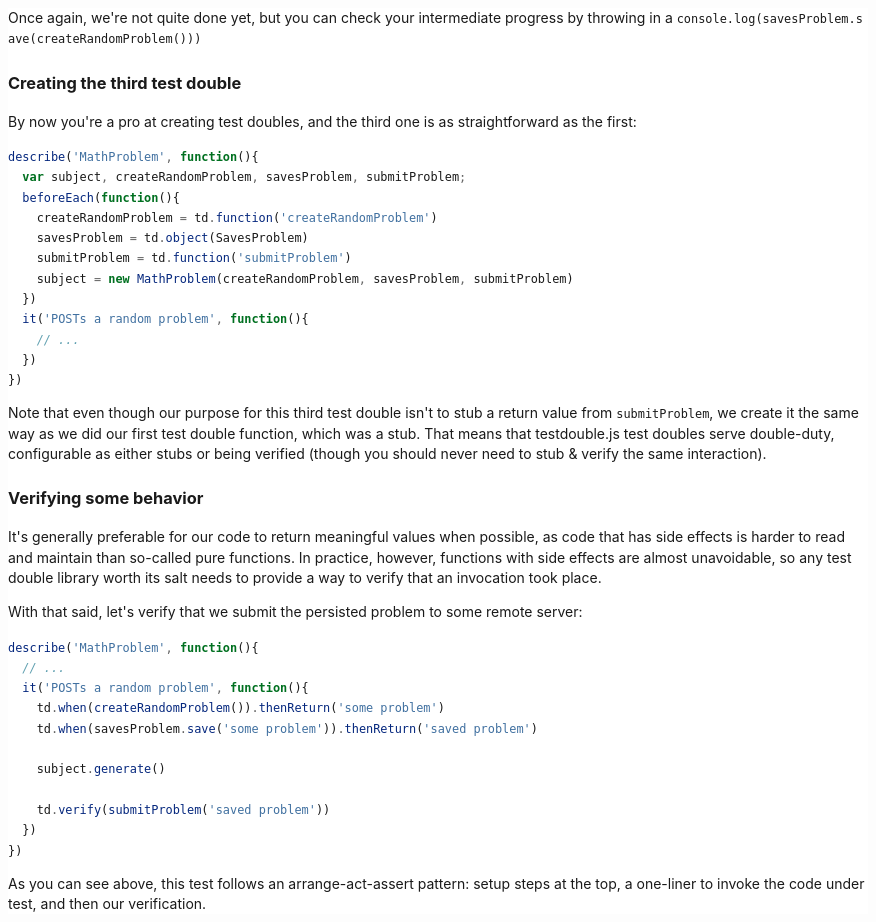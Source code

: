 Once again, we're not quite done yet, but you can check your intermediate
progress by throwing in a `console.log(savesProblem.save(createRandomProblem()))`

### Creating the third test double

By now you're a pro at creating test doubles, and the third one is as
straightforward as the first:

``` javascript
describe('MathProblem', function(){
  var subject, createRandomProblem, savesProblem, submitProblem;
  beforeEach(function(){
    createRandomProblem = td.function('createRandomProblem')
    savesProblem = td.object(SavesProblem)
    submitProblem = td.function('submitProblem')
    subject = new MathProblem(createRandomProblem, savesProblem, submitProblem)
  })
  it('POSTs a random problem', function(){
    // ...
  })
})
```

Note that even though our purpose for this third test double isn't to stub a
return value from `submitProblem`, we create it the same way as we did our
first test double function, which was a stub. That means that testdouble.js test
doubles serve double-duty, configurable as either stubs or being verified (though
you should never need to stub & verify the same interaction).

### Verifying some behavior

It's generally preferable for our code to return meaningful values when possible,
as code that has side effects is harder to read and maintain than so-called pure
functions. In practice, however, functions with side effects are almost
unavoidable, so any test double library worth its salt needs to provide a way
to verify that an invocation took place.

With that said, let's verify that we submit the persisted problem to some remote
server:

``` javascript
describe('MathProblem', function(){
  // ...
  it('POSTs a random problem', function(){
    td.when(createRandomProblem()).thenReturn('some problem')
    td.when(savesProblem.save('some problem')).thenReturn('saved problem')

    subject.generate()

    td.verify(submitProblem('saved problem'))
  })
})
```

As you can see above, this test follows an arrange-act-assert pattern: setup
steps at the top, a one-liner to invoke the code under test, and then our
verification.
